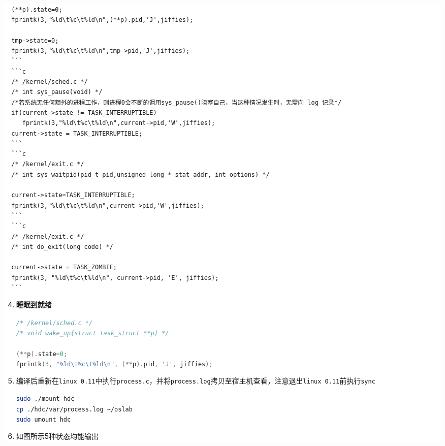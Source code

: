       (**p).state=0;
      fprintk(3,"%ld\t%c\t%ld\n",(**p).pid,'J',jiffies);

      tmp->state=0;
      fprintk(3,"%ld\t%c\t%ld\n",tmp->pid,'J',jiffies);
      ```
      ```c
      /* /kernel/sched.c */
      /* int sys_pause(void) */
      /*若系统无任何额外的进程工作，则进程0会不断的调用sys_pause()阻塞自己，当这种情况发生时，无需向 log 记录*/
      if(current->state != TASK_INTERRUPTIBLE)
         fprintk(3,"%ld\t%c\t%ld\n",current->pid,'W',jiffies);
      current->state = TASK_INTERRUPTIBLE; 
      ```
      ```c
      /* /kernel/exit.c */
      /* int sys_waitpid(pid_t pid,unsigned long * stat_addr, int options) */

      current->state=TASK_INTERRUPTIBLE;
      fprintk(3,"%ld\t%c\t%ld\n",current->pid,'W',jiffies);
      ```
      ```c
      /* /kernel/exit.c */
      /* int do_exit(long code) */

      current->state = TASK_ZOMBIE;
      fprintk(3, "%ld\t%c\t%ld\n", current->pid, 'E', jiffies);
      ```
   4. **睡眠到就绪**
      ```c
      /* /kernel/sched.c */
      /* void wake_up(struct task_struct **p) */

      (**p).state=0;
      fprintk(3, "%ld\t%c\t%ld\n", (**p).pid, 'J', jiffies);
      ```
3. 编译后重新在`linux 0.11`中执行`process.c`，并将`process.log`拷贝至宿主机查看，注意退出`linux 0.11`前执行`sync`
   ```bash
   sudo ./mount-hdc
   cp ./hdc/var/process.log ~/oslab
   sudo umount hdc
   ```
4. 如图所示5种状态均能输出
